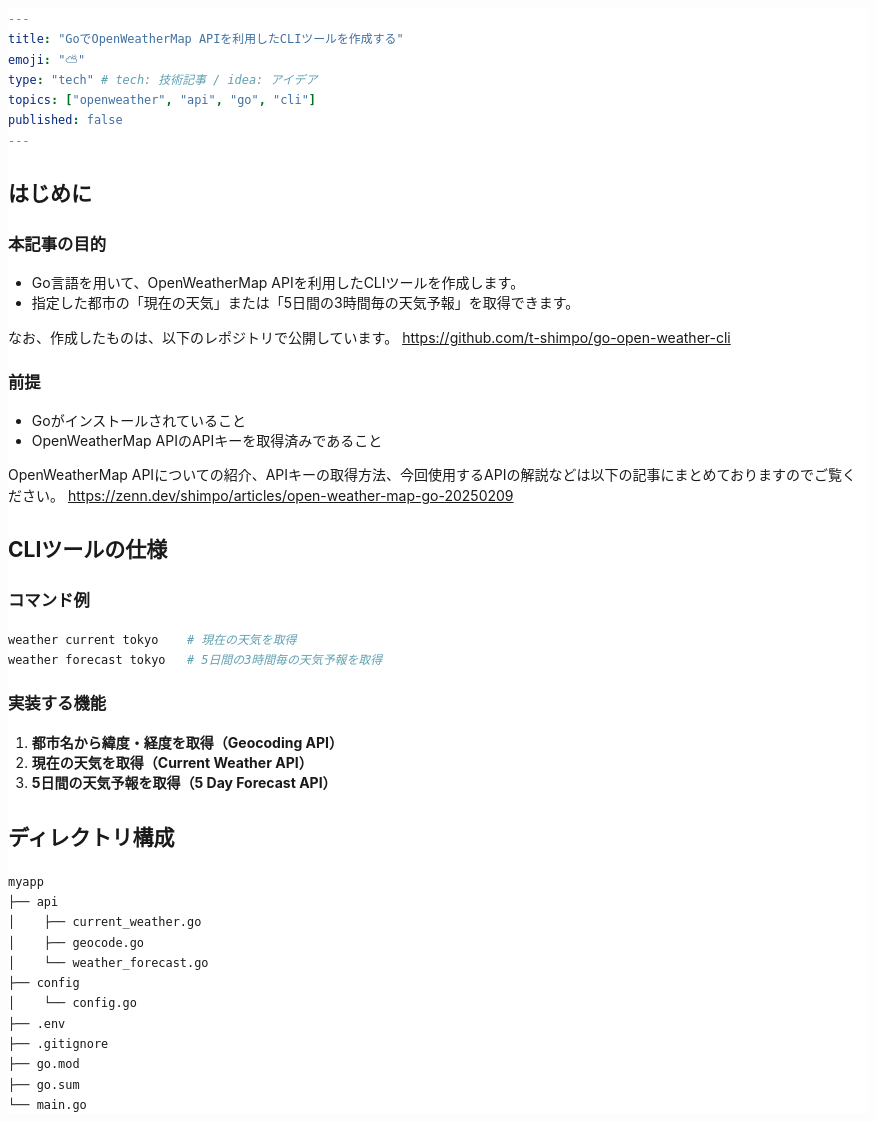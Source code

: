 ```yaml
---
title: "GoでOpenWeatherMap APIを利用したCLIツールを作成する"
emoji: "⛅"
type: "tech" # tech: 技術記事 / idea: アイデア
topics: ["openweather", "api", "go", "cli"]
published: false
---
```


## はじめに
### 本記事の目的
- Go言語を用いて、OpenWeatherMap APIを利用したCLIツールを作成します。
- 指定した都市の「現在の天気」または「5日間の3時間毎の天気予報」を取得できます。

なお、作成したものは、以下のレポジトリで公開しています。
https://github.com/t-shimpo/go-open-weather-cli

### 前提
- Goがインストールされていること
- OpenWeatherMap APIのAPIキーを取得済みであること

OpenWeatherMap APIについての紹介、APIキーの取得方法、今回使用するAPIの解説などは以下の記事にまとめておりますのでご覧ください。
https://zenn.dev/shimpo/articles/open-weather-map-go-20250209

## CLIツールの仕様
### コマンド例
```sh
weather current tokyo    # 現在の天気を取得
weather forecast tokyo   # 5日間の3時間毎の天気予報を取得
```

### 実装する機能
1. **都市名から緯度・経度を取得（Geocoding API）**
2. **現在の天気を取得（Current Weather API）**
3. **5日間の天気予報を取得（5 Day Forecast API）**

## ディレクトリ構成
```
myapp
├── api
│    ├── current_weather.go
│    ├── geocode.go
│    └── weather_forecast.go
├── config
│    └── config.go
├── .env
├── .gitignore
├── go.mod
├── go.sum
└── main.go
```
